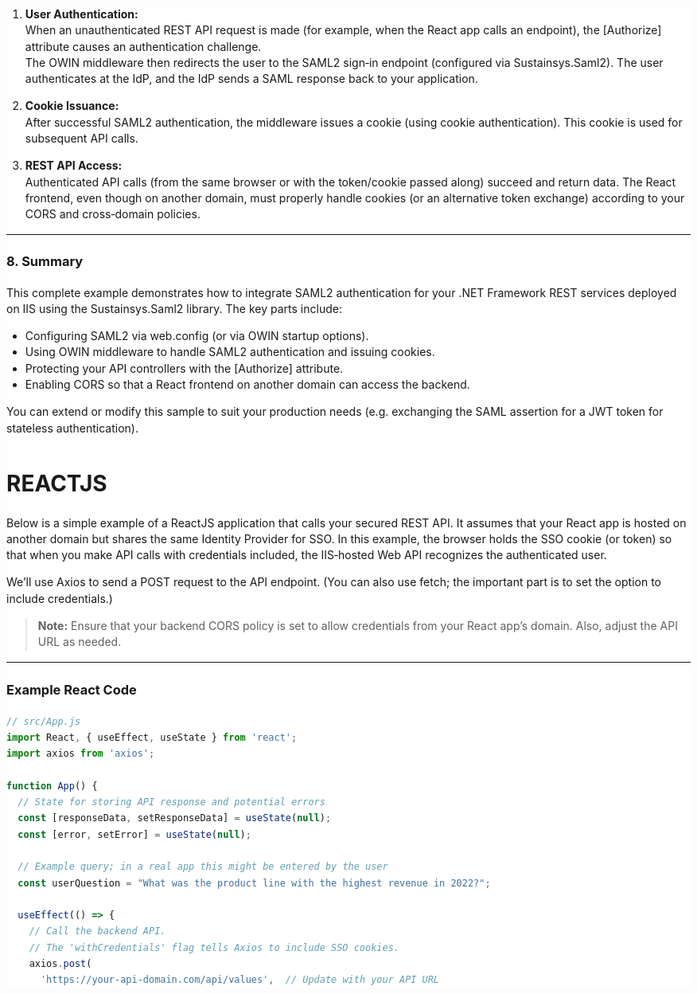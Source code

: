 1. **User Authentication:**  
   When an unauthenticated REST API request is made (for example, when the React app calls an endpoint), the [Authorize] attribute causes an authentication challenge.  
   The OWIN middleware then redirects the user to the SAML2 sign‑in endpoint (configured via Sustainsys.Saml2). The user authenticates at the IdP, and the IdP sends a SAML response back to your application.

2. **Cookie Issuance:**  
   After successful SAML2 authentication, the middleware issues a cookie (using cookie authentication). This cookie is used for subsequent API calls.

3. **REST API Access:**  
   Authenticated API calls (from the same browser or with the token/cookie passed along) succeed and return data. The React frontend, even though on another domain, must properly handle cookies (or an alternative token exchange) according to your CORS and cross‑domain policies.

---

### 8. Summary

This complete example demonstrates how to integrate SAML2 authentication for your .NET Framework REST services deployed on IIS using the Sustainsys.Saml2 library. The key parts include:

- Configuring SAML2 via web.config (or via OWIN startup options).
- Using OWIN middleware to handle SAML2 authentication and issuing cookies.
- Protecting your API controllers with the [Authorize] attribute.
- Enabling CORS so that a React frontend on another domain can access the backend.

You can extend or modify this sample to suit your production needs (e.g. exchanging the SAML assertion for a JWT token for stateless authentication).


# REACTJS

Below is a simple example of a ReactJS application that calls your secured REST API. It assumes that your React app is hosted on another domain but shares the same Identity Provider for SSO. In this example, the browser holds the SSO cookie (or token) so that when you make API calls with credentials included, the IIS‑hosted Web API recognizes the authenticated user.

We’ll use Axios to send a POST request to the API endpoint. (You can also use fetch; the important part is to set the option to include credentials.)

> **Note:** Ensure that your backend CORS policy is set to allow credentials from your React app’s domain. Also, adjust the API URL as needed.

---

### Example React Code

```jsx
// src/App.js
import React, { useEffect, useState } from 'react';
import axios from 'axios';

function App() {
  // State for storing API response and potential errors
  const [responseData, setResponseData] = useState(null);
  const [error, setError] = useState(null);
  
  // Example query; in a real app this might be entered by the user
  const userQuestion = "What was the product line with the highest revenue in 2022?";

  useEffect(() => {
    // Call the backend API.
    // The 'withCredentials' flag tells Axios to include SSO cookies.
    axios.post(
      'https://your-api-domain.com/api/values',  // Update with your API URL
```